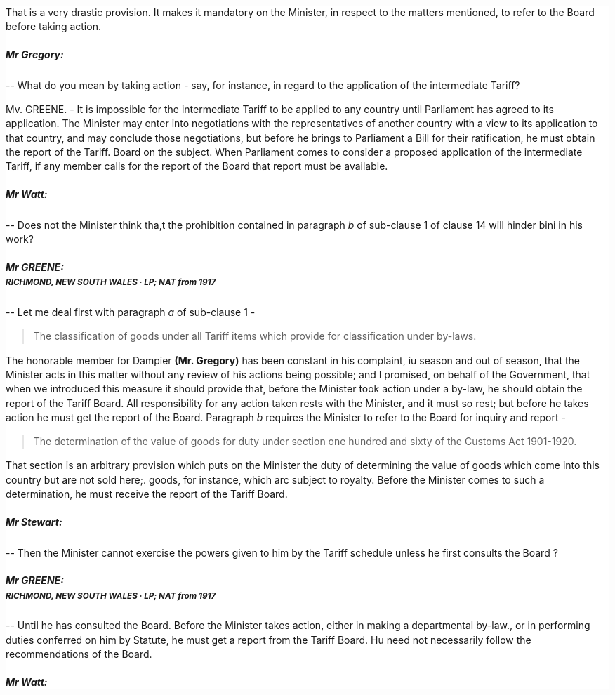 That is a very drastic provision. It makes it mandatory on the Minister, in respect to the matters mentioned, to refer to the Board before taking action. 

##### Mr Gregory:

--  What do you mean by taking action - say, for instance, in regard to the application of the intermediate Tariff? 

Mv. GREENE. - It is impossible for the intermediate Tariff to be applied to any country until Parliament has agreed to its application. The Minister may enter into negotiations with the representatives of another country with a view to its application to that country, and may conclude those negotiations, but before he brings to Parliament a Bill for their ratification, he must obtain the report of the Tariff. Board on the subject. When Parliament comes to consider a proposed application of the intermediate Tariff, if any member calls for the report of the Board that report must be available. 

##### Mr Watt:

--  Does not the Minister think tha,t the prohibition contained in paragraph  *b*  of sub-clause 1 of clause 14 will hinder bini in his work? 

##### Mr GREENE:<br><small class="text-muted">RICHMOND, NEW SOUTH WALES &middot; LP; NAT from 1917</small>

-- Let me deal first with paragraph  *a*  of sub-clause 1 - 

  >The classification of goods under all Tariff items which provide for classification under by-laws. 

The honorable member for Dampier  **(Mr. Gregory)**  has been constant in his complaint, iu season and out of season, that the Minister acts in this matter without any review of his actions being possible; and I promised, on behalf of the Government, that when we introduced this measure it should provide that, before the Minister took action under a by-law, he should obtain the report of the Tariff Board. All responsibility for any action taken rests with the Minister, and it must so rest; but before he takes action he must get the report of the Board. Paragraph  *b*  requires the Minister to refer to the Board for inquiry and report - 

  >The determination of the value of goods for duty under section one hundred and sixty of the Customs Act 1901-1920. 

That section is an arbitrary provision which puts on the Minister the duty of determining the value of goods which come into this country but are not sold here;. goods, for instance, which arc subject to royalty. Before the Minister comes to such a determination, he must receive the report of the Tariff Board. 

##### Mr Stewart:

--  Then the Minister cannot exercise the powers given to him by the Tariff schedule unless he first consults the Board ? 

##### Mr GREENE:<br><small class="text-muted">RICHMOND, NEW SOUTH WALES &middot; LP; NAT from 1917</small>

-- Until he has consulted the Board. Before the Minister takes action, either in making a departmental by-law., or in performing duties conferred on him by Statute, he must get a report from the Tariff Board. Hu need not necessarily follow the recommendations of the Board. 

##### Mr Watt:

